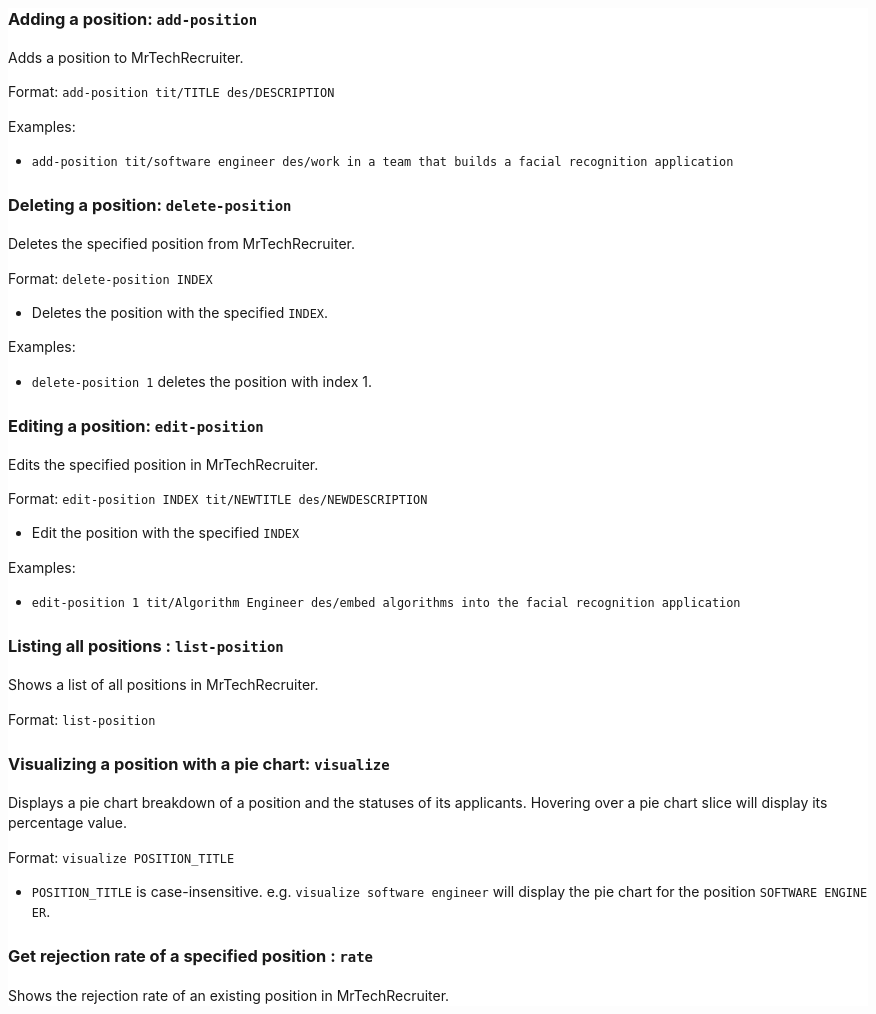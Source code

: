 


### Adding a position: `add-position`

Adds a position to MrTechRecruiter.

Format: `add-position tit/TITLE des/DESCRIPTION`

Examples:
* `add-position tit/software engineer des/work in a team that builds a facial recognition application`


### Deleting a position: `delete-position`

Deletes the specified position from MrTechRecruiter.

Format: `delete-position INDEX`

* Deletes the position with the specified `INDEX`.

Examples:
* `delete-position 1` deletes the position with index 1.


### Editing a position: `edit-position`

Edits the specified position in MrTechRecruiter.

Format: `edit-position INDEX tit/NEWTITLE des/NEWDESCRIPTION`

* Edit the position with the specified `INDEX`

Examples:
* `edit-position 1 tit/Algorithm Engineer des/embed algorithms into the facial recognition application `


### Listing all positions : `list-position`

Shows a list of all positions in MrTechRecruiter.

Format: `list-position`


### Visualizing a position with a pie chart: `visualize`

Displays a pie chart breakdown of a position and the statuses of its applicants.
Hovering over a pie chart slice will display its percentage value.

Format: `visualize POSITION_TITLE​`

* `POSITION_TITLE` is case-insensitive. e.g. `visualize software engineer` will display the pie chart for the position `SOFTWARE ENGINEER`.


### Get rejection rate of a specified position : `rate`

Shows the rejection rate of an existing position in MrTechRecruiter.
